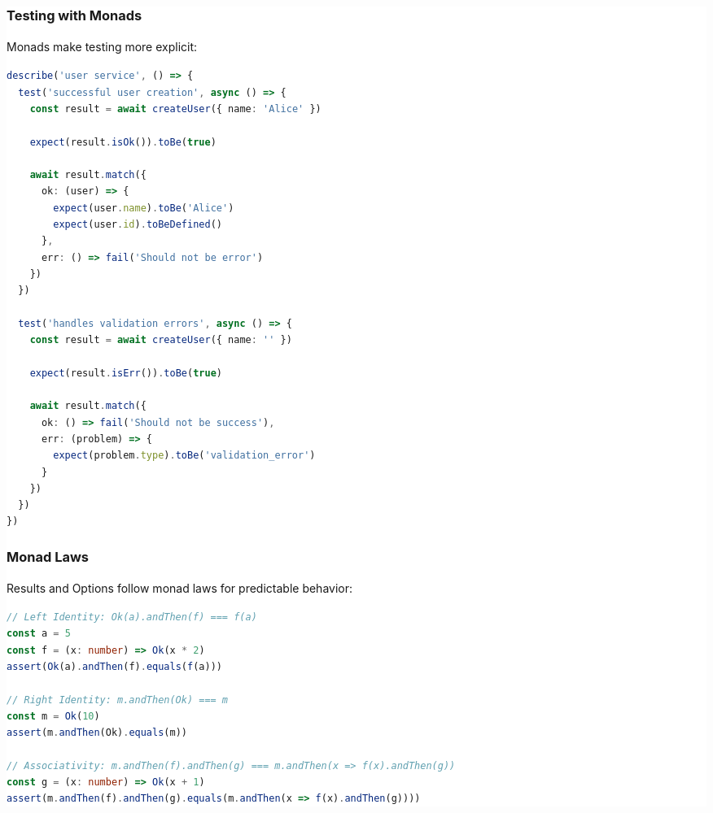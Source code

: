 ### Testing with Monads

Monads make testing more explicit:

```typescript
describe('user service', () => {
  test('successful user creation', async () => {
    const result = await createUser({ name: 'Alice' })

    expect(result.isOk()).toBe(true)

    await result.match({
      ok: (user) => {
        expect(user.name).toBe('Alice')
        expect(user.id).toBeDefined()
      },
      err: () => fail('Should not be error')
    })
  })

  test('handles validation errors', async () => {
    const result = await createUser({ name: '' })

    expect(result.isErr()).toBe(true)

    await result.match({
      ok: () => fail('Should not be success'),
      err: (problem) => {
        expect(problem.type).toBe('validation_error')
      }
    })
  })
})
```

### Monad Laws

Results and Options follow monad laws for predictable behavior:

```typescript
// Left Identity: Ok(a).andThen(f) === f(a)
const a = 5
const f = (x: number) => Ok(x * 2)
assert(Ok(a).andThen(f).equals(f(a)))

// Right Identity: m.andThen(Ok) === m
const m = Ok(10)
assert(m.andThen(Ok).equals(m))

// Associativity: m.andThen(f).andThen(g) === m.andThen(x => f(x).andThen(g))
const g = (x: number) => Ok(x + 1)
assert(m.andThen(f).andThen(g).equals(m.andThen(x => f(x).andThen(g))))
```